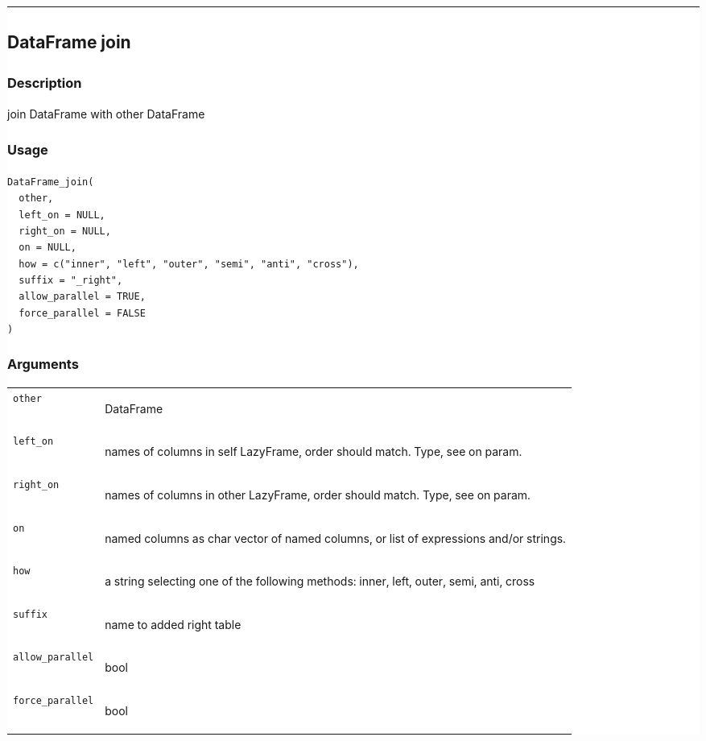 
---
## DataFrame join

### Description

join DataFrame with other DataFrame

### Usage

    DataFrame_join(
      other,
      left_on = NULL,
      right_on = NULL,
      on = NULL,
      how = c("inner", "left", "outer", "semi", "anti", "cross"),
      suffix = "_right",
      allow_parallel = TRUE,
      force_parallel = FALSE
    )

### Arguments

<table>
<tbody>
<tr class="odd" data-valign="top">
<td><code>other</code></td>
<td><p>DataFrame</p></td>
</tr>
<tr class="even" data-valign="top">
<td><code>left_on</code></td>
<td><p>names of columns in self LazyFrame, order should match. Type, see
on param.</p></td>
</tr>
<tr class="odd" data-valign="top">
<td><code>right_on</code></td>
<td><p>names of columns in other LazyFrame, order should match. Type,
see on param.</p></td>
</tr>
<tr class="even" data-valign="top">
<td><code>on</code></td>
<td><p>named columns as char vector of named columns, or list of
expressions and/or strings.</p></td>
</tr>
<tr class="odd" data-valign="top">
<td><code>how</code></td>
<td><p>a string selecting one of the following methods: inner, left,
outer, semi, anti, cross</p></td>
</tr>
<tr class="even" data-valign="top">
<td><code>suffix</code></td>
<td><p>name to added right table</p></td>
</tr>
<tr class="odd" data-valign="top">
<td><code>allow_parallel</code></td>
<td><p>bool</p></td>
</tr>
<tr class="even" data-valign="top">
<td><code>force_parallel</code></td>
<td><p>bool</p></td>
</tr>
</tbody>
</table>
